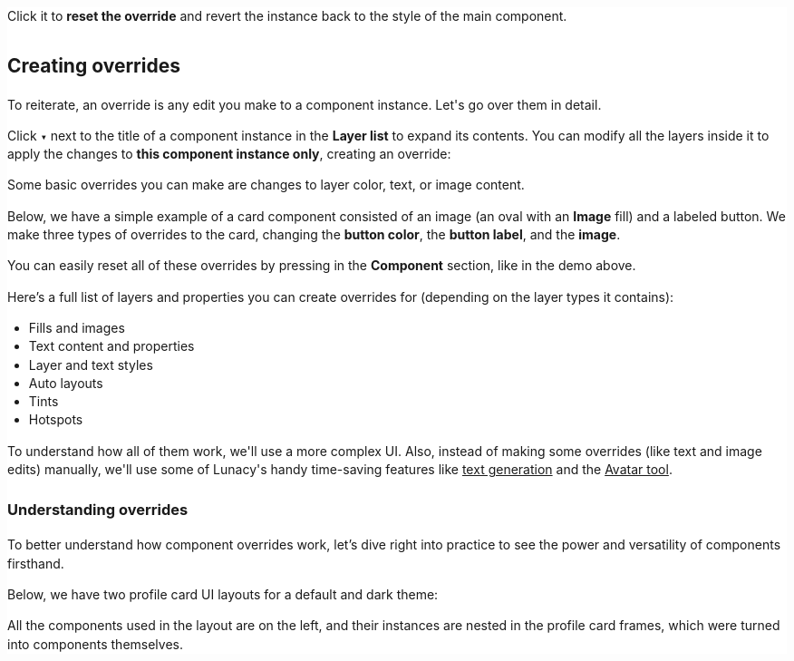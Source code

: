 Click it to **reset the override** and revert the instance back to the style of the main component. 


## Creating overrides

To reiterate, an override is any edit you make to a component instance. Let's go over them in detail.

Click `▾` next to the title of a component instance in the **Layer list** to expand its contents. You can modify all the layers inside it to apply the changes to **this component instance only**, creating an override:

<embed type="image/svg+xml" alt="instance_in_layer_list" src="https://cdn-eu.icons8.com/docs/M9n6bSgrBEaWHOHZwLkY3A/qtjn2JJXVkixZRrCeXVMiA.svg" width="844" /> 

Some basic overrides you can make are changes to layer color, text, or image content.

Below, we have a simple example of a card component consisted of an image (an oval with an **Image** fill) and a labeled button. We make three types of overrides to the card, changing the **button color**, the **button label**, and the **image**. 

<video autoplay="" muted="" loop="" playsinline="" width="100%" poster="/public/creating_simple_overrides.png" height="auto"><source src="/public/creating_simple_overrides.mp4" type="video/mp4"></video>

You can easily reset all of these overrides by pressing <embed type="image/svg+xml" alt="reset_overrides" src="https://cdn-eu.icons8.com/docs/M9n6bSgrBEaWHOHZwLkY3A/PmMyhR72A0GyShZvh91lgA.svg"  width="16" > in the **Component** section, like in the demo above. 

Here’s a full list of layers and properties you can create overrides for (depending on the layer types it contains):

- Fills and images
- Text content and properties
- Layer and text styles
- Auto layouts
- Tints
- Hotspots

To understand how all of them work, we'll use a more complex UI. Also, instead of making some overrides (like text and image edits) manually, we'll use some of Lunacy's handy time-saving features like <a href="https://lunacy.docs.icons8.com/text/#text-generation-and-text-snippets" target="_blank">text generation</a> and the <a href="https://lunacy.docs.icons8.com/tools/#avatar-tool" target="_blank">Avatar tool</a>.

### Understanding overrides

To better understand how component overrides work, let’s dive right into practice to see the power and versatility of components firsthand.

Below, we have two profile card UI layouts for a default and dark theme:

<embed type="image/svg+xml" alt="profile_card_components" src="https://cdn-eu.icons8.com/docs/M9n6bSgrBEaWHOHZwLkY3A/LFtPkxe2EUCYBfuhNOHDSg.svg" width="844"/> 

All the components used in the layout are on the left, and their instances are nested in the profile card frames, which were turned into components themselves. 
